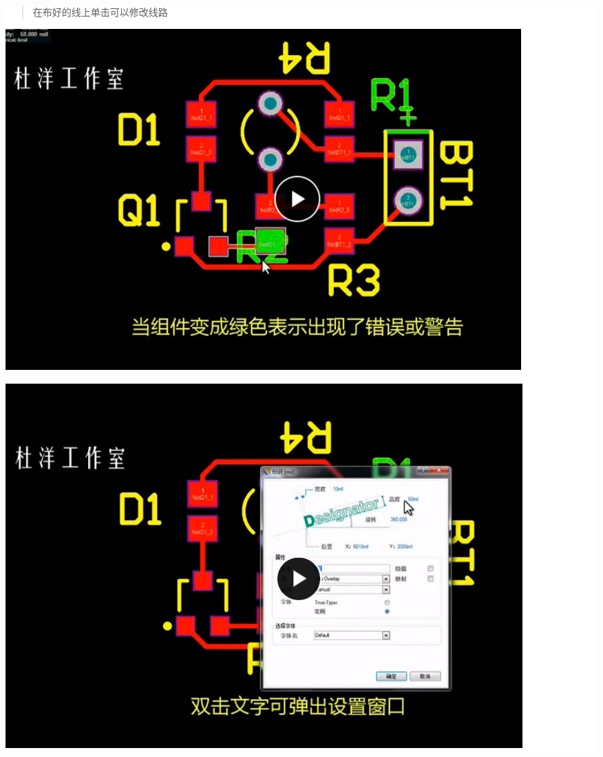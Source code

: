> 在布好的线上单击可以修改线路

![](AltiumDesigner-res/pcb_explain_7.jpg)

![](AltiumDesigner-res/pcb_explain_8.jpg)
